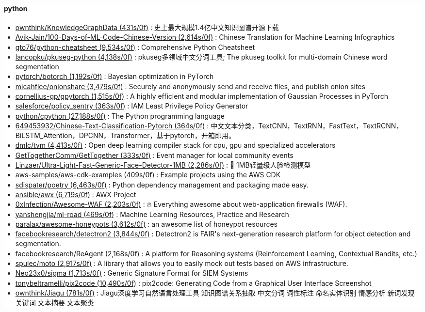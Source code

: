 #### python
* [ownthink/KnowledgeGraphData (431s/0f)](https://github.com/ownthink/KnowledgeGraphData) : 史上最大规模1.4亿中文知识图谱开源下载
* [Avik-Jain/100-Days-of-ML-Code-Chinese-Version (2,614s/0f)](https://github.com/Avik-Jain/100-Days-of-ML-Code-Chinese-Version) : Chinese Translation for Machine Learning Infographics
* [gto76/python-cheatsheet (9,534s/0f)](https://github.com/gto76/python-cheatsheet) : Comprehensive Python Cheatsheet
* [lancopku/pkuseg-python (4,138s/0f)](https://github.com/lancopku/pkuseg-python) : pkuseg多领域中文分词工具; The pkuseg toolkit for multi-domain Chinese word segmentation
* [pytorch/botorch (1,192s/0f)](https://github.com/pytorch/botorch) : Bayesian optimization in PyTorch
* [micahflee/onionshare (3,479s/0f)](https://github.com/micahflee/onionshare) : Securely and anonymously send and receive files, and publish onion sites
* [cornellius-gp/gpytorch (1,515s/0f)](https://github.com/cornellius-gp/gpytorch) : A highly efficient and modular implementation of Gaussian Processes in PyTorch
* [salesforce/policy_sentry (363s/0f)](https://github.com/salesforce/policy_sentry) : IAM Least Privilege Policy Generator
* [python/cpython (27,188s/0f)](https://github.com/python/cpython) : The Python programming language
* [649453932/Chinese-Text-Classification-Pytorch (364s/0f)](https://github.com/649453932/Chinese-Text-Classification-Pytorch) : 中文文本分类，TextCNN，TextRNN，FastText，TextRCNN，BiLSTM_Attention，DPCNN，Transformer，基于pytorch，开箱即用。
* [dmlc/tvm (4,413s/0f)](https://github.com/dmlc/tvm) : Open deep learning compiler stack for cpu, gpu and specialized accelerators
* [GetTogetherComm/GetTogether (333s/0f)](https://github.com/GetTogetherComm/GetTogether) : Event manager for local community events
* [Linzaer/Ultra-Light-Fast-Generic-Face-Detector-1MB (2,286s/0f)](https://github.com/Linzaer/Ultra-Light-Fast-Generic-Face-Detector-1MB) : 💎 1MB轻量级人脸检测模型
* [aws-samples/aws-cdk-examples (409s/0f)](https://github.com/aws-samples/aws-cdk-examples) : Example projects using the AWS CDK
* [sdispater/poetry (6,463s/0f)](https://github.com/sdispater/poetry) : Python dependency management and packaging made easy.
* [ansible/awx (6,719s/0f)](https://github.com/ansible/awx) : AWX Project
* [0xInfection/Awesome-WAF (2,203s/0f)](https://github.com/0xInfection/Awesome-WAF) : 🔥 Everything awesome about web-application firewalls (WAF).
* [yanshengjia/ml-road (469s/0f)](https://github.com/yanshengjia/ml-road) : Machine Learning Resources, Practice and Research
* [paralax/awesome-honeypots (3,612s/0f)](https://github.com/paralax/awesome-honeypots) : an awesome list of honeypot resources
* [facebookresearch/detectron2 (3,844s/0f)](https://github.com/facebookresearch/detectron2) : Detectron2 is FAIR's next-generation research platform for object detection and segmentation.
* [facebookresearch/ReAgent (2,168s/0f)](https://github.com/facebookresearch/ReAgent) : A platform for Reasoning systems (Reinforcement Learning, Contextual Bandits, etc.)
* [spulec/moto (2,917s/0f)](https://github.com/spulec/moto) : A library that allows you to easily mock out tests based on AWS infrastructure.
* [Neo23x0/sigma (1,713s/0f)](https://github.com/Neo23x0/sigma) : Generic Signature Format for SIEM Systems
* [tonybeltramelli/pix2code (10,490s/0f)](https://github.com/tonybeltramelli/pix2code) : pix2code: Generating Code from a Graphical User Interface Screenshot
* [ownthink/Jiagu (781s/0f)](https://github.com/ownthink/Jiagu) : Jiagu深度学习自然语言处理工具 知识图谱关系抽取 中文分词 词性标注 命名实体识别 情感分析 新词发现 关键词 文本摘要 文本聚类
